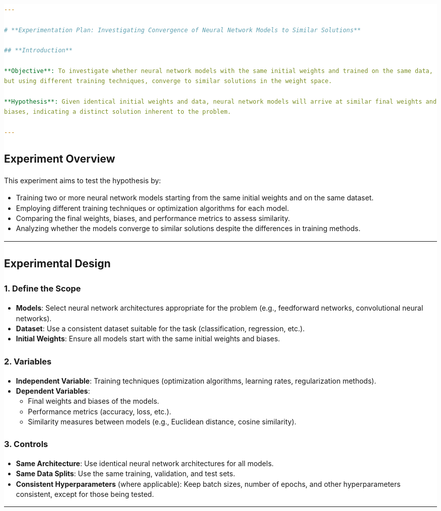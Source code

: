 ```yaml
---

# **Experimentation Plan: Investigating Convergence of Neural Network Models to Similar Solutions**

## **Introduction**

**Objective**: To investigate whether neural network models with the same initial weights and trained on the same data, but using different training techniques, converge to similar solutions in the weight space.

**Hypothesis**: Given identical initial weights and data, neural network models will arrive at similar final weights and biases, indicating a distinct solution inherent to the problem.

---
```


## **Experiment Overview**

This experiment aims to test the hypothesis by:

- Training two or more neural network models starting from the same initial weights and on the same dataset.
- Employing different training techniques or optimization algorithms for each model.
- Comparing the final weights, biases, and performance metrics to assess similarity.
- Analyzing whether the models converge to similar solutions despite the differences in training methods.

---

## **Experimental Design**

### **1. Define the Scope**

- **Models**: Select neural network architectures appropriate for the problem (e.g., feedforward networks, convolutional neural networks).
- **Dataset**: Use a consistent dataset suitable for the task (classification, regression, etc.).
- **Initial Weights**: Ensure all models start with the same initial weights and biases.

### **2. Variables**

- **Independent Variable**: Training techniques (optimization algorithms, learning rates, regularization methods).
- **Dependent Variables**:
  - Final weights and biases of the models.
  - Performance metrics (accuracy, loss, etc.).
  - Similarity measures between models (e.g., Euclidean distance, cosine similarity).

### **3. Controls**

- **Same Architecture**: Use identical neural network architectures for all models.
- **Same Data Splits**: Use the same training, validation, and test sets.
- **Consistent Hyperparameters** (where applicable): Keep batch sizes, number of epochs, and other hyperparameters consistent, except for those being tested.

---